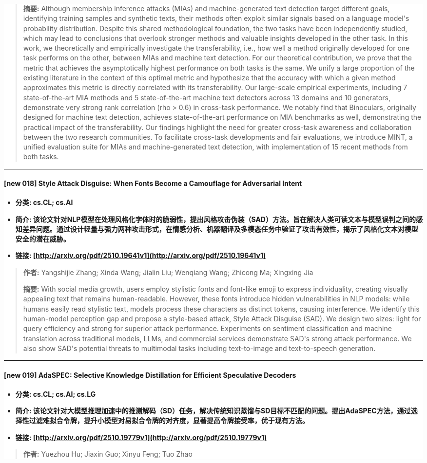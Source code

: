 > **摘要:** Although membership inference attacks (MIAs) and machine-generated text detection target different goals, identifying training samples and synthetic texts, their methods often exploit similar signals based on a language model's probability distribution. Despite this shared methodological foundation, the two tasks have been independently studied, which may lead to conclusions that overlook stronger methods and valuable insights developed in the other task. In this work, we theoretically and empirically investigate the transferability, i.e., how well a method originally developed for one task performs on the other, between MIAs and machine text detection. For our theoretical contribution, we prove that the metric that achieves the asymptotically highest performance on both tasks is the same. We unify a large proportion of the existing literature in the context of this optimal metric and hypothesize that the accuracy with which a given method approximates this metric is directly correlated with its transferability. Our large-scale empirical experiments, including 7 state-of-the-art MIA methods and 5 state-of-the-art machine text detectors across 13 domains and 10 generators, demonstrate very strong rank correlation (rho > 0.6) in cross-task performance. We notably find that Binoculars, originally designed for machine text detection, achieves state-of-the-art performance on MIA benchmarks as well, demonstrating the practical impact of the transferability. Our findings highlight the need for greater cross-task awareness and collaboration between the two research communities. To facilitate cross-task developments and fair evaluations, we introduce MINT, a unified evaluation suite for MIAs and machine-generated text detection, with implementation of 15 recent methods from both tasks.
>
---
#### [new 018] Style Attack Disguise: When Fonts Become a Camouflage for Adversarial Intent
- **分类: cs.CL; cs.AI**

- **简介: 该论文针对NLP模型在处理风格化字体时的脆弱性，提出风格攻击伪装（SAD）方法。旨在解决人类可读文本与模型误判之间的感知差异问题。通过设计轻量与强力两种攻击形式，在情感分析、机器翻译及多模态任务中验证了攻击有效性，揭示了风格化文本对模型安全的潜在威胁。**

- **链接: [http://arxiv.org/pdf/2510.19641v1](http://arxiv.org/pdf/2510.19641v1)**

> **作者:** Yangshijie Zhang; Xinda Wang; Jialin Liu; Wenqiang Wang; Zhicong Ma; Xingxing Jia
>
> **摘要:** With social media growth, users employ stylistic fonts and font-like emoji to express individuality, creating visually appealing text that remains human-readable. However, these fonts introduce hidden vulnerabilities in NLP models: while humans easily read stylistic text, models process these characters as distinct tokens, causing interference. We identify this human-model perception gap and propose a style-based attack, Style Attack Disguise (SAD). We design two sizes: light for query efficiency and strong for superior attack performance. Experiments on sentiment classification and machine translation across traditional models, LLMs, and commercial services demonstrate SAD's strong attack performance. We also show SAD's potential threats to multimodal tasks including text-to-image and text-to-speech generation.
>
---
#### [new 019] AdaSPEC: Selective Knowledge Distillation for Efficient Speculative Decoders
- **分类: cs.CL; cs.AI; cs.LG**

- **简介: 该论文针对大模型推理加速中的推测解码（SD）任务，解决传统知识蒸馏与SD目标不匹配的问题。提出AdaSPEC方法，通过选择性过滤难拟合令牌，提升小模型对易拟合令牌的对齐度，显著提高令牌接受率，优于现有方法。**

- **链接: [http://arxiv.org/pdf/2510.19779v1](http://arxiv.org/pdf/2510.19779v1)**

> **作者:** Yuezhou Hu; Jiaxin Guo; Xinyu Feng; Tuo Zhao
>